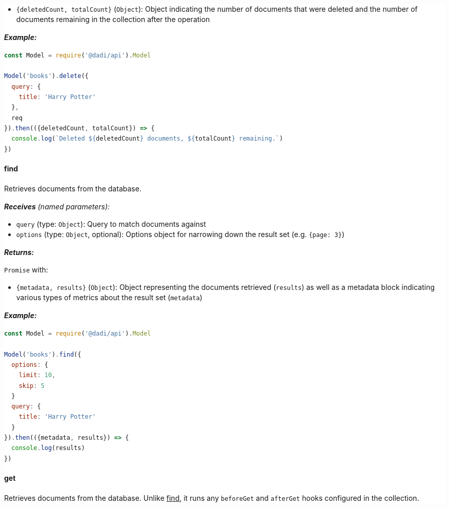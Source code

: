 - `{deletedCount, totalCount}` (`Object`): Object indicating the number of documents that were deleted and the number of documents remaining in the collection after the operation

***Example:***

```js
const Model = require('@dadi/api').Model

Model('books').delete({
  query: {
    title: 'Harry Potter'
  },
  req
}).then(({deletedCount, totalCount}) => {
  console.log(`Deleted ${deletedCount} documents, ${totalCount} remaining.`)
})
```

#### find

Retrieves documents from the database.

***Receives*** *(named parameters):*

- `query` (type: `Object`): Query to match documents against
- `options` (type: `Object`, optional): Options object for narrowing down the result set (e.g. `{page: 3}`)

***Returns:***

`Promise` with:

- `{metadata, results}` (`Object`): Object representing the documents retrieved (`results`) as well as a metadata block indicating various types of metrics about the result set (`metadata`)

***Example:***

```js
const Model = require('@dadi/api').Model

Model('books').find({
  options: {
    limit: 10,
    skip: 5
  }
  query: {
    title: 'Harry Potter'
  }
}).then(({metadata, results}) => {
  console.log(results)
})
```

#### get

Retrieves documents from the database. Unlike [find](#find), it runs any `beforeGet` and `afterGet` hooks configured in the collection.
